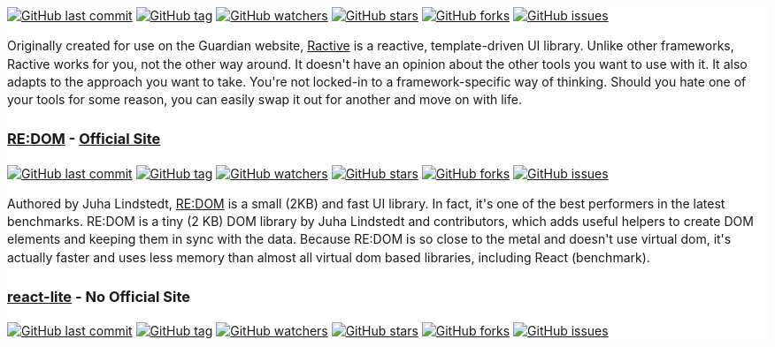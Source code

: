 [![GitHub last commit](https://img.shields.io/github/last-commit/ractivejs/ractive.svg?style=flat-square&maxAge=5184000)]()
[![GitHub tag](https://img.shields.io/github/tag/ractivejs/ractive.svg?style=flat-square&maxAge=5184000)]()
[![GitHub watchers](https://img.shields.io/github/watchers/ractivejs/ractive.svg?style=flat-square&maxAge=5184000)]()
[![GitHub stars](https://img.shields.io/github/stars/ractivejs/ractive.svg?style=flat-square&maxAge=5184000)]()
[![GitHub forks](https://img.shields.io/github/forks/ractivejs/ractive.svg?style=flat-square&maxAge=5184000)]()
[![GitHub issues](https://img.shields.io/github/issues/ractivejs/ractive.svg?style=flat-square&maxAge=5184000)]()

Originally created for use on the Guardian website,
[Ractive](https://ractive.js.org/) is a reactive, template-driven UI
library. Unlike other frameworks, Ractive works for you, not the other
way around. It doesn't have an opinion about the other tools you want to
use with it. It also adapts to the approach you want to take. You're not
locked-in to a framework-specific way of thinking. Should you hate one
of your tools for some reason, you can easily swap it out for another
and move on with life.


### [RE:DOM](https://github.com/redom/redom) - [Official Site](https://redom.js.org/)

[![GitHub last commit](https://img.shields.io/github/last-commit/redom/redom.svg?style=flat-square&maxAge=5184000)]()
[![GitHub tag](https://img.shields.io/github/tag/redom/redom.svg?style=flat-square&maxAge=5184000)]()
[![GitHub watchers](https://img.shields.io/github/watchers/redom/redom.svg?style=flat-square&maxAge=5184000)]()
[![GitHub stars](https://img.shields.io/github/stars/redom/redom.svg?style=flat-square&maxAge=5184000)]()
[![GitHub forks](https://img.shields.io/github/forks/redom/redom.svg?style=flat-square&maxAge=5184000)]()
[![GitHub issues](https://img.shields.io/github/issues/redom/redom.svg?style=flat-square&maxAge=5184000)]()

Authored by Juha Lindstedt, [RE:DOM](https://redom.js.org/) is a small
(2KB) and fast UI library. In fact, it's one of the best performers in
the latest benchmarks. RE:DOM is a tiny (2 KB) DOM library by Juha
Lindstedt and contributors, which adds useful helpers to create DOM
elements and keeping them in sync with the data. Because RE:DOM is so
close to the metal and doesn't use virtual dom, it's actually faster and
uses less memory than almost all virtual dom based libraries, including
React (benchmark).


### [react-lite](https://github.com/Lucifier129/react-lite) - No Official Site

[![GitHub last commit](https://img.shields.io/github/last-commit/Lucifier129/react-lite.svg?style=flat-square&maxAge=5184000)]()
[![GitHub tag](https://img.shields.io/github/tag/Lucifier129/react-lite.svg?style=flat-square&maxAge=5184000)]()
[![GitHub watchers](https://img.shields.io/github/watchers/Lucifier129/react-lite.svg?style=flat-square&maxAge=5184000)]()
[![GitHub stars](https://img.shields.io/github/stars/Lucifier129/react-lite.svg?style=flat-square&maxAge=5184000)]()
[![GitHub forks](https://img.shields.io/github/forks/Lucifier129/react-lite.svg?style=flat-square&maxAge=5184000)]()
[![GitHub issues](https://img.shields.io/github/issues/Lucifier129/react-lite.svg?style=flat-square&maxAge=5184000)]()
